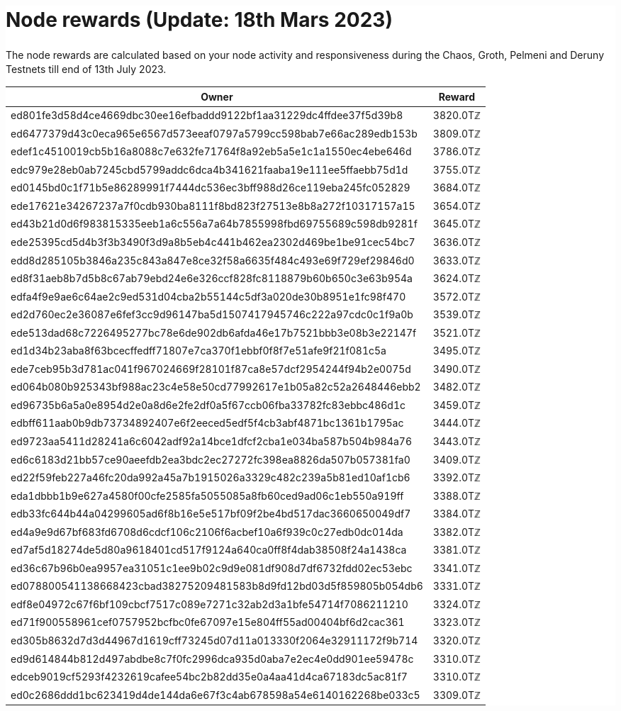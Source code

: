 # Node rewards (Update: 18th Mars 2023)

The node rewards are calculated based on your node activity and responsiveness
during the Chaos, Groth, Pelmeni and Deruny Testnets till end of 13th July 2023.

| Owner | Reward |
| --- | --- |
| ed801fe3d58d4ce4669dbc30ee16efbaddd9122bf1aa31229dc4ffdee37f5d39b8 | 3820.0Tℤ |
| ed6477379d43c0eca965e6567d573eeaf0797a5799cc598bab7e66ac289edb153b | 3809.0Tℤ |
| edef1c4510019cb5b16a8088c7e632fe71764f8a92eb5a5e1c1a1550ec4ebe646d | 3786.0Tℤ |
| edc979e28eb0ab7245cbd5799addc6dca4b341621faaba19e111ee5ffaebb75d1d | 3755.0Tℤ |
| ed0145bd0c1f71b5e86289991f7444dc536ec3bff988d26ce119eba245fc052829 | 3684.0Tℤ |
| ede17621e34267237a7f0cdb930ba8111f8bd823f27513e8b8a272f10317157a15 | 3654.0Tℤ |
| ed43b21d0d6f983815335eeb1a6c556a7a64b7855998fbd69755689c598db9281f | 3645.0Tℤ |
| ede25395cd5d4b3f3b3490f3d9a8b5eb4c441b462ea2302d469be1be91cec54bc7 | 3636.0Tℤ |
| edd8d285105b3846a235c843a847e8ce32f58a6635f484c493e69f729ef29846d0 | 3633.0Tℤ |
| ed8f31aeb8b7d5b8c67ab79ebd24e6e326ccf828fc8118879b60b650c3e63b954a | 3624.0Tℤ |
| edfa4f9e9ae6c64ae2c9ed531d04cba2b55144c5df3a020de30b8951e1fc98f470 | 3572.0Tℤ |
| ed2d760ec2e36087e6fef3cc9d96147ba5d1507417945746c222a97cdc0c1f9a0b | 3539.0Tℤ |
| ede513dad68c7226495277bc78e6de902db6afda46e17b7521bbb3e08b3e22147f | 3521.0Tℤ |
| ed1d34b23aba8f63bcecffedff71807e7ca370f1ebbf0f8f7e51afe9f21f081c5a | 3495.0Tℤ |
| ede7ceb95b3d781ac041f967024669f28101f87ca8e57dcf2954244f94b2e0075d | 3490.0Tℤ |
| ed064b080b925343bf988ac23c4e58e50cd77992617e1b05a82c52a2648446ebb2 | 3482.0Tℤ |
| ed96735b6a5a0e8954d2e0a8d6e2fe2df0a5f67ccb06fba33782fc83ebbc486d1c | 3459.0Tℤ |
| edbff611aab0b9db73734892407e6f2eeced5edf5f4cb3abf4871bc1361b1795ac | 3444.0Tℤ |
| ed9723aa5411d28241a6c6042adf92a14bce1dfcf2cba1e034ba587b504b984a76 | 3443.0Tℤ |
| ed6c6183d21bb57ce90aeefdb2ea3bdc2ec27272fc398ea8826da507b057381fa0 | 3409.0Tℤ |
| ed22f59feb227a46fc20da992a45a7b1915026a3329c482c239a5b81ed10af1cb6 | 3392.0Tℤ |
| eda1dbbb1b9e627a4580f00cfe2585fa5055085a8fb60ced9ad06c1eb550a919ff | 3388.0Tℤ |
| edb33fc644b44a04299605ad6f8b16e5e517bf09f2be4bd517dac3660650049df7 | 3384.0Tℤ |
| ed4a9e9d67bf683fd6708d6cdcf106c2106f6acbef10a6f939c0c27edb0dc014da | 3382.0Tℤ |
| ed7af5d18274de5d80a9618401cd517f9124a640ca0ff8f4dab38508f24a1438ca | 3381.0Tℤ |
| ed36c67b96b0ea9957ea31051c1ee9b02c9d9e081df908d7df6732fdd02ec53ebc | 3341.0Tℤ |
| ed078800541138668423cbad38275209481583b8d9fd12bd03d5f859805b054db6 | 3331.0Tℤ |
| edf8e04972c67f6bf109cbcf7517c089e7271c32ab2d3a1bfe54714f7086211210 | 3324.0Tℤ |
| ed71f900558961cef0757952bcfbc0fe67097e15e804ff55ad00404bf6d2cac361 | 3323.0Tℤ |
| ed305b8632d7d3d44967d1619cff73245d07d11a013330f2064e32911172f9b714 | 3320.0Tℤ |
| ed9d614844b812d497abdbe8c7f0fc2996dca935d0aba7e2ec4e0dd901ee59478c | 3310.0Tℤ |
| edceb9019cf5293f4232619cafee54bc2b82dd35e0a4aa41d4ca67183dc5ac81f7 | 3310.0Tℤ |
| ed0c2686ddd1bc623419d4de144da6e67f3c4ab678598a54e6140162268be033c5 | 3309.0Tℤ |